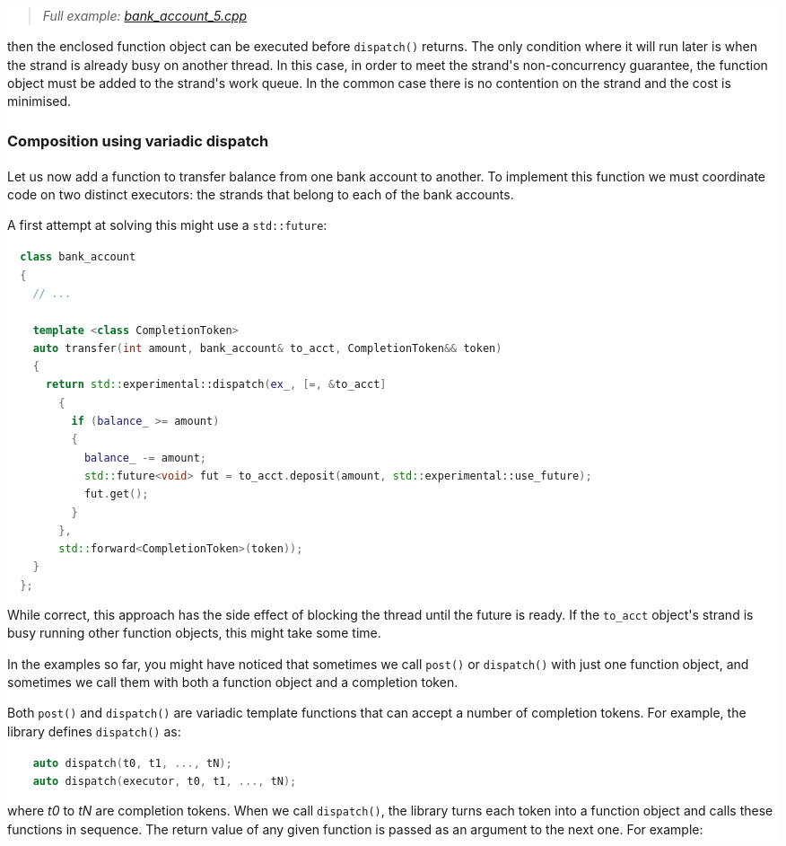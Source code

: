 > *Full example: [bank_account_5.cpp](src/examples/executor/bank_account_5.cpp)*

then the enclosed function object can be executed before `dispatch()` returns. The only condition where it will run later is when the strand is already busy on another thread. In this case, in order to meet the strand's non-concurrency guarantee, the function object must be added to the strand's work queue. In the common case there is no contention on the strand and the cost is minimised.

### Composition using variadic dispatch

Let us now add a function to transfer balance from one bank account to another. To implement this function we must coordinate code on two distinct executors: the strands that belong to each of the bank accounts.

A first attempt at solving this might use a `std::future`:

```cpp
  class bank_account
  {
    // ...

    template <class CompletionToken>
    auto transfer(int amount, bank_account& to_acct, CompletionToken&& token)
    {
      return std::experimental::dispatch(ex_, [=, &to_acct]
        {
          if (balance_ >= amount)
          {
            balance_ -= amount;
            std::future<void> fut = to_acct.deposit(amount, std::experimental::use_future);
            fut.get();
          }
        },
        std::forward<CompletionToken>(token));
    }
  };
```

While correct, this approach has the side effect of blocking the thread until the future is ready. If the `to_acct` object's strand is busy running other function objects, this might take some time.

In the examples so far, you might have noticed that sometimes we call `post()` or `dispatch()` with just one function object, and sometimes we call them with both a function object and a completion token.

Both `post()` and `dispatch()` are variadic template functions that can accept a number of completion tokens. For example, the library defines `dispatch()` as:

```cpp
    auto dispatch(t0, t1, ..., tN);
    auto dispatch(executor, t0, t1, ..., tN);
```

where *t0* to *tN* are completion tokens. When we call `dispatch()`, the library turns each token into a function object and calls these functions in sequence. The return value of any given function is passed as an argument to the next one. For example:
